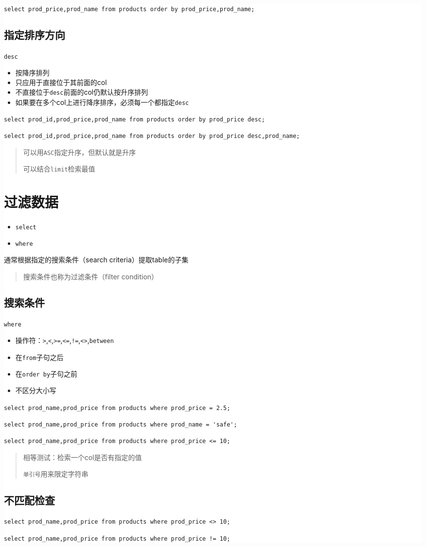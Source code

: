 `select prod_price,prod_name from products order by prod_price,prod_name;`

## 指定排序方向

`desc`

- 按降序排列
- 只应用于直接位于其前面的col
- 不直接位于`desc`前面的col仍默认按升序排列
- 如果要在多个col上进行降序排序，必须每一个都指定`desc`

`select prod_id,prod_price,prod_name from products order by prod_price desc;`

`select prod_id,prod_price,prod_name from products order by prod_price desc,prod_name;`

> 可以用`ASC`指定升序，但默认就是升序
>
> 可以结合`limit`检索最值



# 过滤数据

- `select`

- `where`

通常根据指定的搜索条件（search criteria）提取table的子集

> 搜索条件也称为过滤条件（filter condition）

## 搜索条件

`where`

- 操作符：`>`,`<`,`>=`,`<=`,`!=`,`<>`,`between`

- 在`from`子句之后
- 在`order by`子句之前
- 不区分大小写

`select prod_name,prod_price from products where prod_price = 2.5;`

`select prod_name,prod_price from products where prod_name = 'safe';`

`select prod_name,prod_price from products where prod_price <= 10;`

> 相等测试：检索一个col是否有指定的值
>
> `单引号`用来限定字符串

## 不匹配检查

`select prod_name,prod_price from products where prod_price <> 10;`

`select prod_name,prod_price from products where prod_price != 10;`
